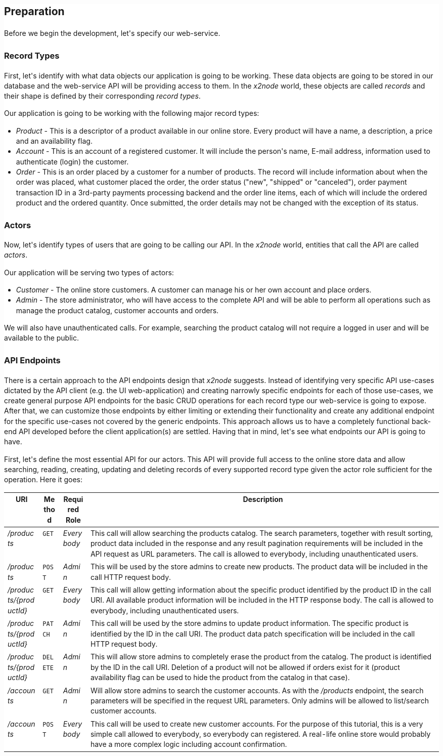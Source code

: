 ## Preparation

Before we begin the development, let's specify our web-service.

### Record Types

First, let's identify with what data objects our application is going to be working. These data objects are going to be stored in our database and the web-service API will be providing access to them. In the _x2node_ world, these objects are called _records_ and their shape is defined by their corresponding _record types_.

Our application is going to be working with the following major record types:

* _Product_ - This is a descriptor of a product available in our online store. Every product will have a name, a description, a price and an availability flag.
* _Account_ - This is an account of a registered customer. It will include the person's name, E-mail address, information used to authenticate (login) the customer.
* _Order_ - This is an order placed by a customer for a number of products. The record will include information about when the order was placed, what customer placed the order, the order status ("new", "shipped" or "canceled"), order payment transaction ID in a 3rd-party payments processing backend and the order line items, each of which will include the ordered product and the ordered quantity. Once submitted, the order details may not be changed with the exception of its status.

### Actors

Now, let's identify types of users that are going to be calling our API. In the _x2node_ world, entities that call the API are called _actors_.

Our application will be serving two types of actors:

* _Customer_ - The online store customers. A customer can manage his or her own account and place orders.
* _Admin_ - The store administrator, who will have access to the complete API and will be able to perform all operations such as manage the product catalog, customer accounts and orders.

We will also have unauthenticated calls. For example, searching the product catalog will not require a logged in user and will be available to the public.

### API Endpoints

There is a certain approach to the API endpoints design that _x2node_ suggests. Instead of identifying very specific API use-cases dictated by the API client (e.g. the UI web-application) and creating narrowly specific endpoints for each of those use-cases, we create general purpose API endpoints for the basic CRUD operations for each record type our web-service is going to expose. After that, we can customize those endpoints by either limiting or extending their functionality and create any additional endpoint for the specific use-cases not covered by the generic endpoints. This approach allows us to have a completely functional back-end API developed before the client application(s) are settled. Having that in mind, let's see what endpoints our API is going to have.

First, let's define the most essential API for our actors. This API will provide full access to the online store data and allow searching, reading, creating, updating and deleting records of every supported record type given the actor role sufficient for the operation. Here it goes:

| URI                     | Method   | Required Role       | Description
| ----------------------- | -------- | ------------------- | -----------
| _/products_             | `GET`    | _Everybody_         | This call will allow searching the products catalog. The search parameters, together with result sorting, product data included in the response and any result pagination requirements will be included in the API request as URL parameters. The call is allowed to everybody, including unauthenticated users.
| _/products_             | `POST`   | _Admin_             | This will be used by the store admins to create new products. The product data will be included in the call HTTP request body.
| _/products/{productId}_ | `GET`    | _Everybody_         | This call will allow getting information about the specific product identified by the product ID in the call URI. All available product information will be included in the HTTP response body. The call is allowed to everybody, including unauthenticated users.
| _/products/{productId}_ | `PATCH`  | _Admin_             | This call will be used by the store admins to update product information. The specific product is identified by the ID in the call URI. The product data patch specification will be included in the call HTTP request body.
| _/products/{productId}_ | `DELETE` | _Admin_             | This will allow store admins to completely erase the product from the catalog. The product is identified by the ID in the call URI. Deletion of a product will not be allowed if orders exist for it (product availability flag can be used to hide the product from the catalog in that case).
| _/accounts_             | `GET`    | _Admin_             | Will allow store admins to search the customer accounts. As with the _/products_ endpoint, the search parameters will be specified in the request URL parameters. Only admins will be allowed to list/search customer accounts.
| _/accounts_             | `POST`   | _Everybody_         | This call will be used to create new customer accounts. For the purpose of this tutorial, this is a very simple call allowed to everybody, so everybody can registered. A real-life online store would probably have a more complex logic including account confirmation.
